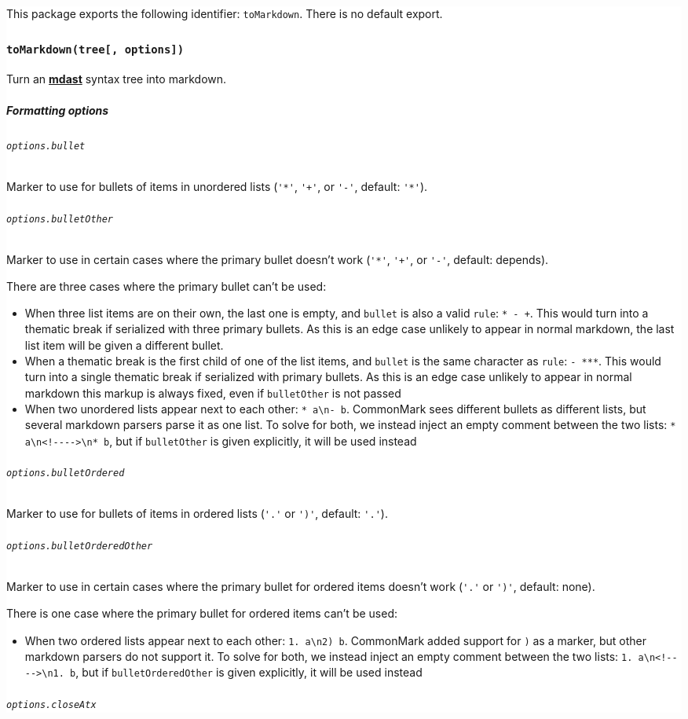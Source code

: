 This package exports the following identifier: `toMarkdown`. There is no default
export.

### `toMarkdown(tree[, options])`

Turn an **[mdast][mdast]** syntax tree into markdown.

##### Formatting options

###### `options.bullet`

Marker to use for bullets of items in unordered lists (`'*'`, `'+'`, or `'-'`,
default: `'*'`).

###### `options.bulletOther`

Marker to use in certain cases where the primary bullet doesn’t work (`'*'`,
`'+'`, or `'-'`, default: depends).

There are three cases where the primary bullet can’t be used:

- When three list items are on their own, the last one is empty, and `bullet` is
  also a valid `rule`: `* - +`. This would turn into a thematic break if
  serialized with three primary bullets. As this is an edge case unlikely to
  appear in normal markdown, the last list item will be given a different
  bullet.
- When a thematic break is the first child of one of the list items, and
  `bullet` is the same character as `rule`: `- ***`. This would turn into a
  single thematic break if serialized with primary bullets. As this is an edge
  case unlikely to appear in normal markdown this markup is always fixed, even
  if `bulletOther` is not passed
- When two unordered lists appear next to each other: `* a\n- b`. CommonMark
  sees different bullets as different lists, but several markdown parsers parse
  it as one list. To solve for both, we instead inject an empty comment between
  the two lists: `* a\n<!---->\n* b`, but if `bulletOther` is given explicitly,
  it will be used instead

###### `options.bulletOrdered`

Marker to use for bullets of items in ordered lists (`'.'` or `')'`, default:
`'.'`).

###### `options.bulletOrderedOther`

Marker to use in certain cases where the primary bullet for ordered items
doesn’t work (`'.'` or `')'`, default: none).

There is one case where the primary bullet for ordered items can’t be used:

- When two ordered lists appear next to each other: `1. a\n2) b`. CommonMark
  added support for `)` as a marker, but other markdown parsers do not support
  it. To solve for both, we instead inject an empty comment between the two
  lists: `1. a\n<!---->\n1. b`, but if `bulletOrderedOther` is given explicitly,
  it will be used instead

###### `options.closeAtx`


[build-badge]: https://github.com/syntax-tree/mdast-util-to-markdown/workflows/main/badge.svg
[build]: https://github.com/syntax-tree/mdast-util-to-markdown/actions
[coverage-badge]: https://img.shields.io/codecov/c/github/syntax-tree/mdast-util-to-markdown.svg
[coverage]: https://codecov.io/github/syntax-tree/mdast-util-to-markdown
[downloads-badge]: https://img.shields.io/npm/dm/mdast-util-to-markdown.svg
[downloads]: https://www.npmjs.com/package/mdast-util-to-markdown
[size-badge]: https://img.shields.io/bundlephobia/minzip/mdast-util-to-markdown.svg
[size]: https://bundlephobia.com/result?p=mdast-util-to-markdown
[sponsors-badge]: https://opencollective.com/unified/sponsors/badge.svg
[backers-badge]: https://opencollective.com/unified/backers/badge.svg
[collective]: https://opencollective.com/unified
[chat-badge]: https://img.shields.io/badge/chat-discussions-success.svg
[chat]: https://github.com/syntax-tree/unist/discussions
[npm]: https://docs.npmjs.com/cli/install
[skypack]: https://www.skypack.dev
[license]: license
[author]: https://wooorm.com
[contributing]: https://github.com/syntax-tree/.github/blob/HEAD/contributing.md
[support]: https://github.com/syntax-tree/.github/blob/HEAD/support.md
[coc]: https://github.com/syntax-tree/.github/blob/HEAD/code-of-conduct.md
[esm]: https://gist.github.com/sindresorhus/a39789f98801d908bbc7ff3ecc99d99c
[typescript]: https://www.typescriptlang.org
[mdast]: https://github.com/syntax-tree/mdast
[xss]: https://en.wikipedia.org/wiki/Cross-site_scripting
[hast-util-sanitize]: https://github.com/syntax-tree/hast-util-sanitize
[handlers]: lib/handle
[unsafe]: lib/unsafe.js
[remark]: https://github.com/remarkjs/remark
[remark-stringify]: https://github.com/remarkjs/remark/tree/main/packages/remark-stringify